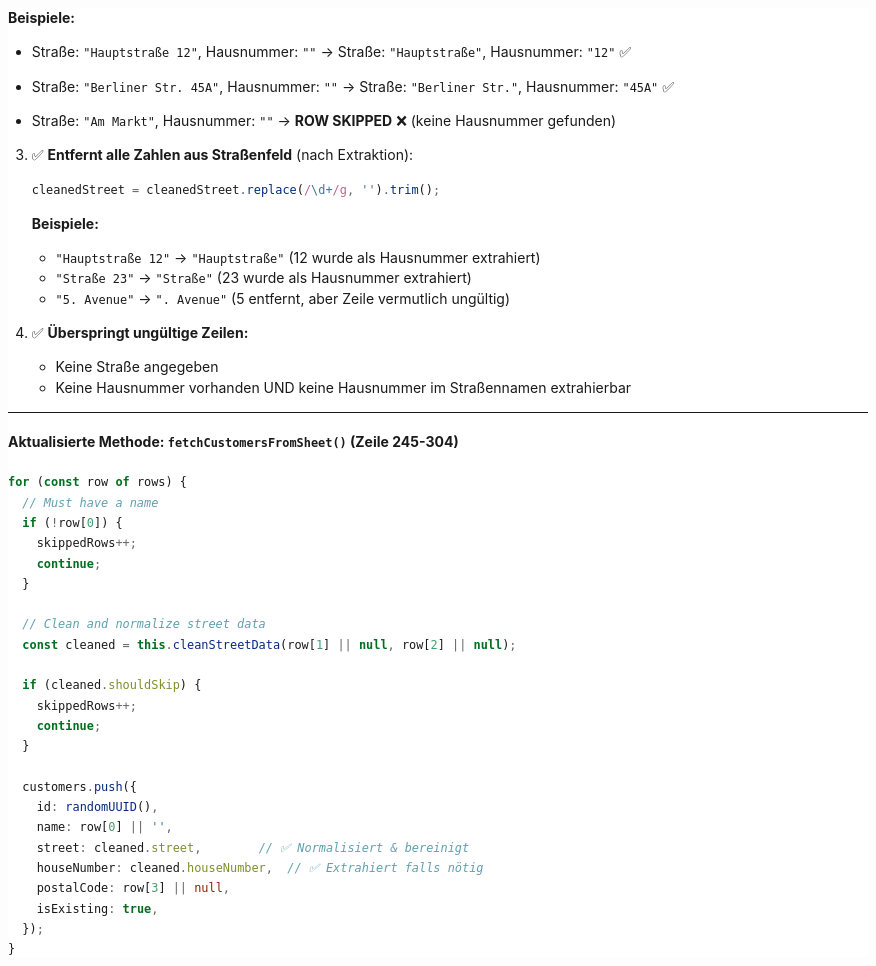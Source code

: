    **Beispiele:**
   - Straße: `"Hauptstraße 12"`, Hausnummer: `""` 
     → Straße: `"Hauptstraße"`, Hausnummer: `"12"` ✅
   
   - Straße: `"Berliner Str. 45A"`, Hausnummer: `""`
     → Straße: `"Berliner Str."`, Hausnummer: `"45A"` ✅
   
   - Straße: `"Am Markt"`, Hausnummer: `""`
     → **ROW SKIPPED** ❌ (keine Hausnummer gefunden)

3. ✅ **Entfernt alle Zahlen aus Straßenfeld** (nach Extraktion):
   ```typescript
   cleanedStreet = cleanedStreet.replace(/\d+/g, '').trim();
   ```
   
   **Beispiele:**
   - `"Hauptstraße 12"` → `"Hauptstraße"` (12 wurde als Hausnummer extrahiert)
   - `"Straße 23"` → `"Straße"` (23 wurde als Hausnummer extrahiert)
   - `"5. Avenue"` → `". Avenue"` (5 entfernt, aber Zeile vermutlich ungültig)

4. ✅ **Überspringt ungültige Zeilen:**
   - Keine Straße angegeben
   - Keine Hausnummer vorhanden UND keine Hausnummer im Straßennamen extrahierbar

---

#### **Aktualisierte Methode: `fetchCustomersFromSheet()`** (Zeile 245-304)

```typescript
for (const row of rows) {
  // Must have a name
  if (!row[0]) {
    skippedRows++;
    continue;
  }

  // Clean and normalize street data
  const cleaned = this.cleanStreetData(row[1] || null, row[2] || null);
  
  if (cleaned.shouldSkip) {
    skippedRows++;
    continue;
  }

  customers.push({
    id: randomUUID(),
    name: row[0] || '',
    street: cleaned.street,        // ✅ Normalisiert & bereinigt
    houseNumber: cleaned.houseNumber,  // ✅ Extrahiert falls nötig
    postalCode: row[3] || null,
    isExisting: true,
  });
}
```
